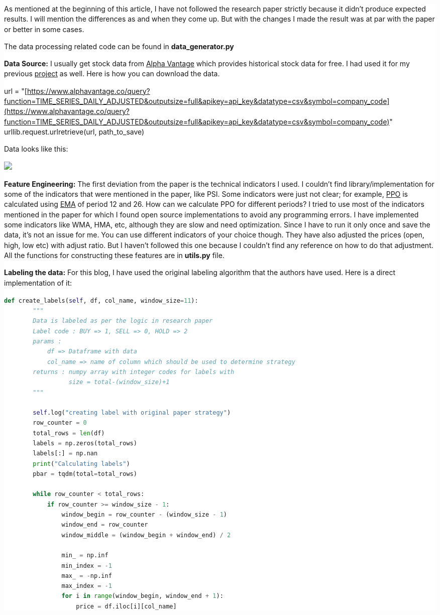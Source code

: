 As mentioned at the beginning of this article, I have not followed the research paper strictly because it didn’t produce expected results. I will mention the differences as and when they come up. But with the changes I made the result was at par with the paper or better in some cases.

The data processing related code can be found in **data\_generator.py**

**Data Source:** I usually get stock data from [Alpha Vantage](https://www.alphavantage.co/) which provides historical stock data for free. I had used it for my previous [project](https://towardsdatascience.com/predicting-stock-price-with-lstm-13af86a74944) as well. Here is how you can download the data.

url = "[https://www.alphavantage.co/query?function=TIME_SERIES_DAILY_ADJUSTED&outputsize=full&apikey=api_key&datatype=csv&symbol=company_code](https://www.alphavantage.co/query?function=TIME_SERIES_DAILY_ADJUSTED&outputsize=full&apikey=api_key&datatype=csv&symbol=company_code)"  
urllib.request.urlretrieve(url, path\_to\_save)

Data looks like this:

![](https://miro.medium.com/max/1362/1*mhywNu-hVPjXNFqrsOwTFQ.png)

**Feature Engineering:** The first deviation from the paper is the technical indicators I used. I couldn’t find library/implementation for some of the indicators that were mentioned in the paper, like PSI. Some indicators were just not clear; for example, [PPO](https://www.investopedia.com/terms/p/ppo.asp) is calculated using [EMA](https://www.investopedia.com/terms/e/ema.asp) of period 12 and 26. How can we calculate PPO for different periods? I tried to use most of the indicators mentioned in the paper for which I found open source implementations to avoid any programming errors. I have implemented some indicators like WMA, HMA, etc, although they are slow and need optimization. Since I have to run it only once and save the data, it’s not an issue for me. You can use different indicators of your choice though. They have also adjusted the prices (open, high, low etc) with adjust ratio. But I haven’t followed this one because I couldn’t find any reference on how to do that adjustment. All the functions for constructing these features are in **utils.py** file.

**Labeling the data:** For this blog, I have used the original labeling algorithm that the authors have used. Here is a direct implementation of it:

```python
def create_labels(self, df, col_name, window_size=11):
        """
        Data is labeled as per the logic in research paper
        Label code : BUY => 1, SELL => 0, HOLD => 2
        params :
            df => Dataframe with data
            col_name => name of column which should be used to determine strategy
        returns : numpy array with integer codes for labels with
                  size = total-(window_size)+1
        """

        self.log("creating label with original paper strategy")
        row_counter = 0
        total_rows = len(df)
        labels = np.zeros(total_rows)
        labels[:] = np.nan
        print("Calculating labels")
        pbar = tqdm(total=total_rows)

        while row_counter < total_rows:
            if row_counter >= window_size - 1:
                window_begin = row_counter - (window_size - 1)
                window_end = row_counter
                window_middle = (window_begin + window_end) / 2

                min_ = np.inf
                min_index = -1
                max_ = -np.inf
                max_index = -1
                for i in range(window_begin, window_end + 1):
                    price = df.iloc[i][col_name]
```